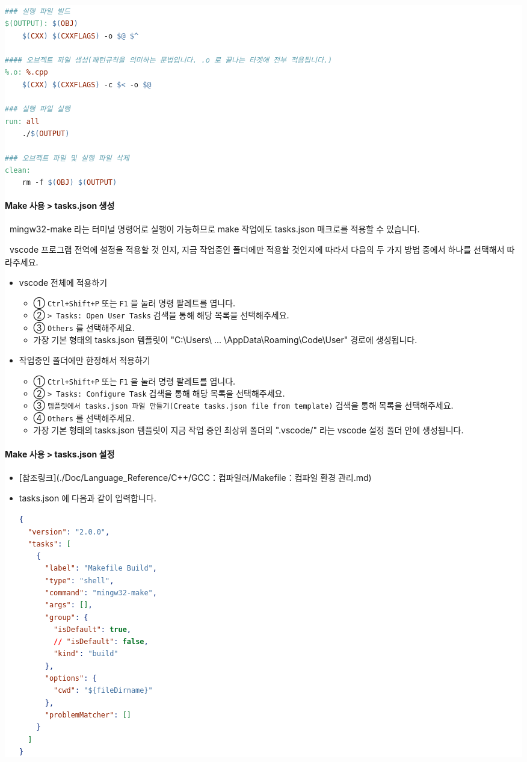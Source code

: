 ```makefile
### 실행 파일 빌드
$(OUTPUT): $(OBJ)
	$(CXX) $(CXXFLAGS) -o $@ $^

#### 오브젝트 파일 생성(패턴규칙을 의미하는 문법입니다. .o 로 끝나는 타겟에 전부 적용됩니다.)
%.o: %.cpp
	$(CXX) $(CXXFLAGS) -c $< -o $@

### 실행 파일 실행
run: all
	./$(OUTPUT)

### 오브젝트 파일 및 실행 파일 삭제
clean:
	rm -f $(OBJ) $(OUTPUT)
```

#### Make 사용 > tasks.json 생성

&nbsp; mingw32-make 라는 터미널 명령어로 실행이 가능하므로 make 작업에도 tasks.json 매크로를 적용할 수 있습니다.

&nbsp; vscode 프로그램 전역에 설정을 적용할 것 인지, 지금 작업중인 폴더에만 적용할 것인지에 따라서 다음의 두 가지 방법 중에서 하나를 선택해서 따라주세요.

- vscode 전체에 적용하기

  - ① `Ctrl+Shift+P` 또는 `F1` 을 눌러 명령 팔레트를 엽니다.
  - ② `> Tasks: Open User Tasks` 검색을 통해 해당 목록을 선택해주세요.
  - ③ `Others` 를 선택해주세요.
  - 가장 기본 형태의 tasks.json 템플릿이 "C:\Users\ ... \AppData\Roaming\Code\User" 경로에 생성됩니다.

- 작업중인 폴더에만 한정해서 적용하기

  - ① `Ctrl+Shift+P` 또는 `F1` 을 눌러 명령 팔레트를 엽니다.
  - ② `> Tasks: Configure Task` 검색을 통해 해당 목록을 선택해주세요.
  - ③ `템플릿에서 tasks.json 파일 만들기(Create tasks.json file from template)` 검색을 통해 목록을 선택해주세요.
  - ④ `Others` 를 선택해주세요.
  - 가장 기본 형태의 tasks.json 템플릿이 지금 작업 중인 최상위 폴더의 ".vscode/" 라는 vscode 설정 폴더 안에 생성됩니다.

#### Make 사용 > tasks.json 설정

- [참조링크](./Doc/Language_Reference/C++/GCC：컴파일러/Makefile：컴파일 환경 관리.md)

- tasks.json 에 다음과 같이 입력합니다.

  ```json
  {
    "version": "2.0.0",
    "tasks": [
      {
        "label": "Makefile Build",
        "type": "shell",
        "command": "mingw32-make",
        "args": [],
        "group": {
          "isDefault": true,
          // "isDefault": false,
          "kind": "build"
        },
        "options": {
          "cwd": "${fileDirname}"
        },
        "problemMatcher": []
      }
    ]
  }
  ```
